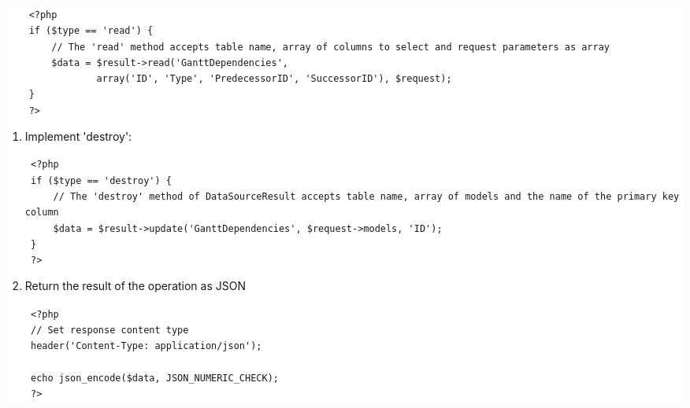         <?php
        if ($type == 'read') {
            // The 'read' method accepts table name, array of columns to select and request parameters as array
            $data = $result->read('GanttDependencies',
                    array('ID', 'Type', 'PredecessorID', 'SuccessorID'), $request);
        }
        ?>
1. Implement 'destroy':

        <?php
        if ($type == 'destroy') {
            // The 'destroy' method of DataSourceResult accepts table name, array of models and the name of the primary key column
            $data = $result->update('GanttDependencies', $request->models, 'ID');
        }
        ?>
1. Return the result of the operation as JSON

        <?php
        // Set response content type
        header('Content-Type: application/json');
        
        echo json_encode($data, JSON_NUMERIC_CHECK);
        ?>
